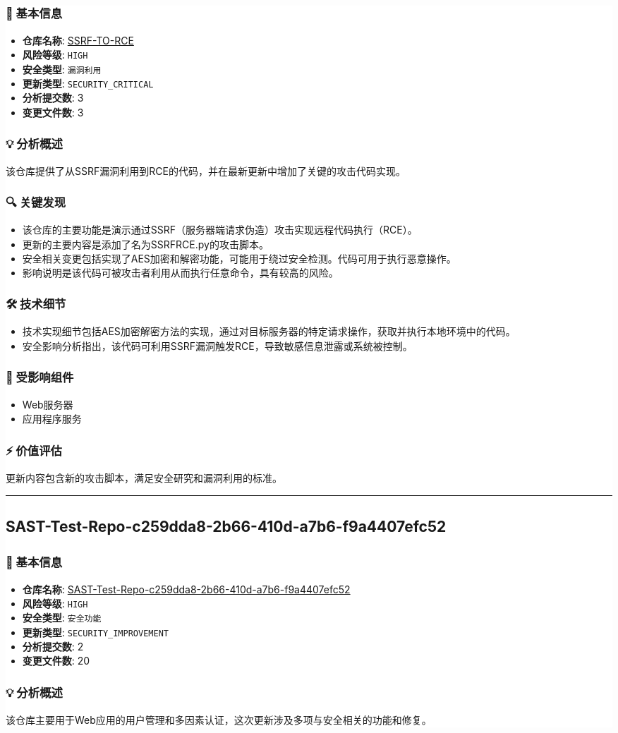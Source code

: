 ### 📌 基本信息

- **仓库名称**: [SSRF-TO-RCE](https://github.com/rishal865/SSRF-TO-RCE)
- **风险等级**: `HIGH`
- **安全类型**: `漏洞利用`
- **更新类型**: `SECURITY_CRITICAL`
- **分析提交数**: 3
- **变更文件数**: 3

### 💡 分析概述

该仓库提供了从SSRF漏洞利用到RCE的代码，并在最新更新中增加了关键的攻击代码实现。

### 🔍 关键发现

- 该仓库的主要功能是演示通过SSRF（服务器端请求伪造）攻击实现远程代码执行（RCE）。
- 更新的主要内容是添加了名为SSRFRCE.py的攻击脚本。
- 安全相关变更包括实现了AES加密和解密功能，可能用于绕过安全检测。代码可用于执行恶意操作。
- 影响说明是该代码可被攻击者利用从而执行任意命令，具有较高的风险。

### 🛠️ 技术细节

- 技术实现细节包括AES加密解密方法的实现，通过对目标服务器的特定请求操作，获取并执行本地环境中的代码。
- 安全影响分析指出，该代码可利用SSRF漏洞触发RCE，导致敏感信息泄露或系统被控制。

### 🎯 受影响组件

- Web服务器
- 应用程序服务

### ⚡ 价值评估

更新内容包含新的攻击脚本，满足安全研究和漏洞利用的标准。

---

## SAST-Test-Repo-c259dda8-2b66-410d-a7b6-f9a4407efc52

### 📌 基本信息

- **仓库名称**: [SAST-Test-Repo-c259dda8-2b66-410d-a7b6-f9a4407efc52](https://github.com/SAST-UP-PROD-ap-eu-ws/SAST-Test-Repo-c259dda8-2b66-410d-a7b6-f9a4407efc52)
- **风险等级**: `HIGH`
- **安全类型**: `安全功能`
- **更新类型**: `SECURITY_IMPROVEMENT`
- **分析提交数**: 2
- **变更文件数**: 20

### 💡 分析概述

该仓库主要用于Web应用的用户管理和多因素认证，这次更新涉及多项与安全相关的功能和修复。

